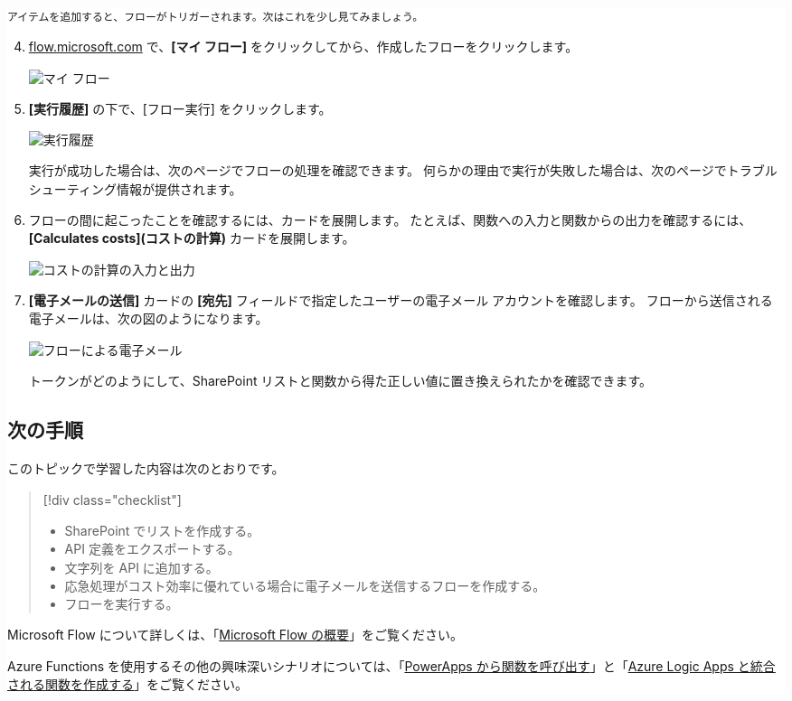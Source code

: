     アイテムを追加すると、フローがトリガーされます。次はこれを少し見てみましょう。

4. [flow.microsoft.com](https://flow.microsoft.com) で、**[マイ フロー]** をクリックしてから、作成したフローをクリックします。

    ![マイ フロー](media/functions-flow-scenario/my-flows.png)

5. **[実行履歴]** の下で、[フロー実行] をクリックします。

    ![実行履歴](media/functions-flow-scenario/run-history.png)

    実行が成功した場合は、次のページでフローの処理を確認できます。 何らかの理由で実行が失敗した場合は、次のページでトラブルシューティング情報が提供されます。

6. フローの間に起こったことを確認するには、カードを展開します。 たとえば、関数への入力と関数からの出力を確認するには、**[Calculates costs]\(コストの計算\)** カードを展開します。 

    ![コストの計算の入力と出力](media/functions-flow-scenario/calculates-costs-outputs.png)

7. **[電子メールの送信]** カードの **[宛先]** フィールドで指定したユーザーの電子メール アカウントを確認します。 フローから送信される電子メールは、次の図のようになります。

    ![フローによる電子メール](media/functions-flow-scenario/flow-email.png)

    トークンがどのようにして、SharePoint リストと関数から得た正しい値に置き換えられたかを確認できます。

## <a name="next-steps"></a>次の手順
このトピックで学習した内容は次のとおりです。

> [!div class="checklist"]
> * SharePoint でリストを作成する。
> * API 定義をエクスポートする。
> * 文字列を API に追加する。
> * 応急処理がコスト効率に優れている場合に電子メールを送信するフローを作成する。
> * フローを実行する。

Microsoft Flow について詳しくは、「[Microsoft Flow の概要](https://flow.microsoft.com/documentation/getting-started/)」をご覧ください。

Azure Functions を使用するその他の興味深いシナリオについては、「[PowerApps から関数を呼び出す](functions-powerapps-scenario.md)」と「[Azure Logic Apps と統合される関数を作成する](functions-twitter-email.md)」をご覧ください。